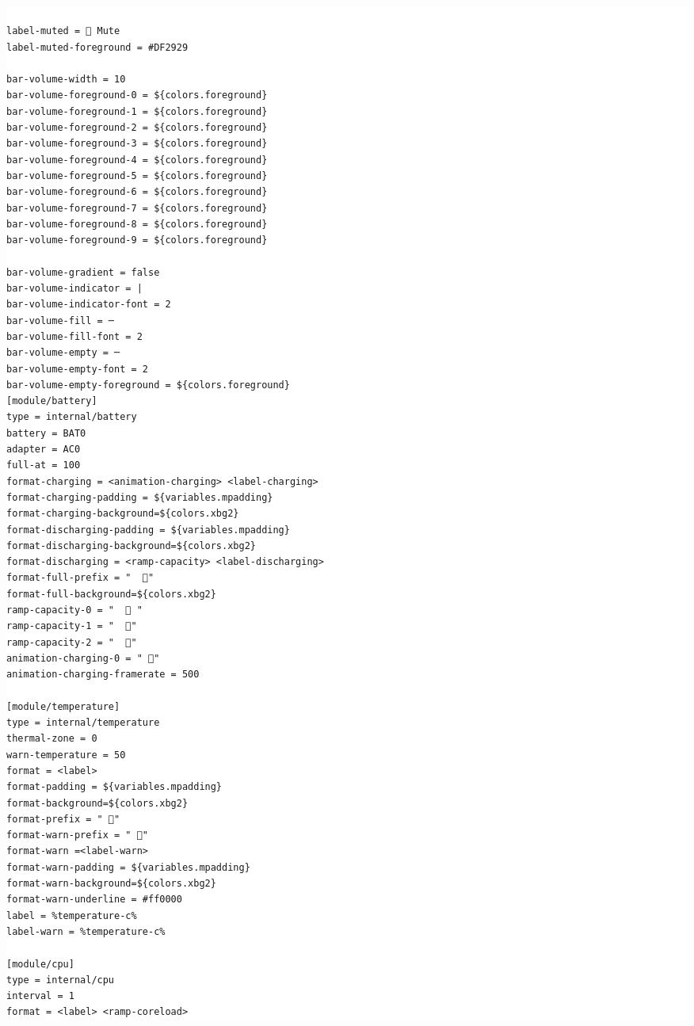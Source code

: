 ``` shell

label-muted =  Mute
label-muted-foreground = #DF2929

bar-volume-width = 10
bar-volume-foreground-0 = ${colors.foreground}
bar-volume-foreground-1 = ${colors.foreground}
bar-volume-foreground-2 = ${colors.foreground}
bar-volume-foreground-3 = ${colors.foreground}
bar-volume-foreground-4 = ${colors.foreground}
bar-volume-foreground-5 = ${colors.foreground}
bar-volume-foreground-6 = ${colors.foreground}
bar-volume-foreground-7 = ${colors.foreground}
bar-volume-foreground-8 = ${colors.foreground}
bar-volume-foreground-9 = ${colors.foreground}

bar-volume-gradient = false
bar-volume-indicator = |
bar-volume-indicator-font = 2
bar-volume-fill = ─
bar-volume-fill-font = 2
bar-volume-empty = ─
bar-volume-empty-font = 2
bar-volume-empty-foreground = ${colors.foreground}
[module/battery]
type = internal/battery
battery = BAT0
adapter = AC0
full-at = 100
format-charging = <animation-charging> <label-charging>
format-charging-padding = ${variables.mpadding}
format-charging-background=${colors.xbg2}
format-discharging-padding = ${variables.mpadding}
format-discharging-background=${colors.xbg2}
format-discharging = <ramp-capacity> <label-discharging>
format-full-prefix = "  􀛨"
format-full-background=${colors.xbg2}
ramp-capacity-0 = "  􀛪 "
ramp-capacity-1 = "  􀛩"
ramp-capacity-2 = "  􀛨"
animation-charging-0 = " 􀒙"
animation-charging-framerate = 500

[module/temperature]
type = internal/temperature
thermal-zone = 0
warn-temperature = 50
format = <label>
format-padding = ${variables.mpadding}
format-background=${colors.xbg2}
format-prefix = " 􀇬"
format-warn-prefix = " 􀇬"
format-warn =<label-warn> 
format-warn-padding = ${variables.mpadding}
format-warn-background=${colors.xbg2}
format-warn-underline = #ff0000
label = %temperature-c%
label-warn = %temperature-c%

[module/cpu]
type = internal/cpu
interval = 1
format = <label> <ramp-coreload>
```
